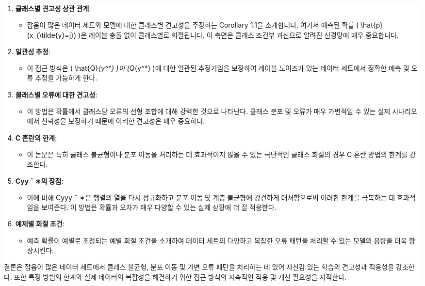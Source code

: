 
1. **클래스별 견고성 상관 관계**:
   - 잡음이 많은 데이터 세트와 모델에 대한 클래스별 견고성을 주장하는 Corollary 1.1을 소개합니다. 여기서 예측된 확률 \( \hat{p}(x_{\tilde{y}=j}) \)은 레이블 충돌 없이 클래스별로 회절됩니다. 이 측면은 클래스 조건부 과신으로 알려진 신경망에 매우 중요합니다.

2. **일관성 추정**:
   - 이 접근 방식은 \( \hat{Q}_{y^*} \)이 \(Q_{y^*} \)에 대한 일관된 추정기임을 보장하여 레이블 노이즈가 있는 데이터 세트에서 정확한 예측 및 오류 추정을 가능하게 한다.

3. **클래스별 오류에 대한 견고성**:
   - 이 방법은 확률에서 클래스당 오류의 선형 조합에 대해 강력한 것으로 나타난다. 클래스 분포 및 오류가 매우 가변적일 수 있는 실제 시나리오에서 신뢰성을 보장하기 때문에 이러한 견고성은 매우 중요하다.

4. **C 혼란의 한계**:
   - 이 논문은 특히 클래스 불균형이나 분포 이동을 처리하는 데 효과적이지 않을 수 있는 극단적인 클래스 회절의 경우 C 혼란 방법의 한계를 강조한다.

5. **Cyy ˜ ∗의 장점**:
   - 이에 비해 Cyyy ˜ ∗은 행렬의 열을 다시 정규화하고 분포 이동 및 계층 불균형에 강건하게 대처함으로써 이러한 한계를 극복하는 데 효과적임을 보여준다. 이 방법은 확률과 오차가 매우 다양할 수 있는 실제 상황에 더 잘 적응한다.

6. **예제별 회절 조건**:
   - 예측 확률이 예별로 조정되는 예별 회절 조건을 소개하여 데이터 세트의 다양하고 복잡한 오류 패턴을 처리할 수 있는 모델의 용량을 더욱 향상시킨다.

결론은 잡음이 많은 데이터 세트에서 클래스 불균형, 분포 이동 및 가변 오류 패턴을 처리하는 데 있어 자신감 있는 학습의 견고성과 적응성을 강조한다. 또한 특정 방법의 한계와 실제 데이터의 복잡성을 해결하기 위한 접근 방식의 지속적인 적응 및 개선 필요성을 지적한다.

